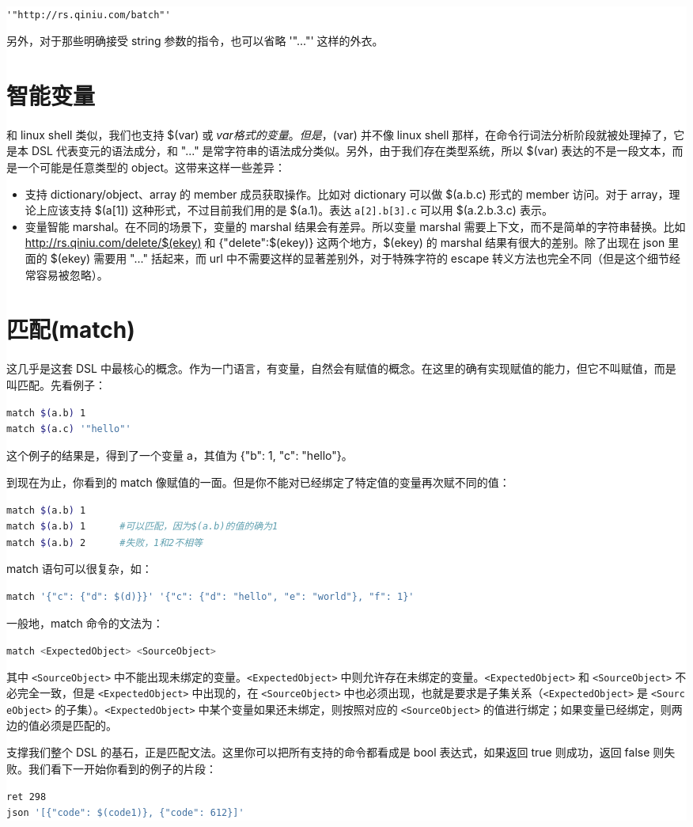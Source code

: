 ```
'"http://rs.qiniu.com/batch"'
```

另外，对于那些明确接受 string 参数的指令，也可以省略 '"..."' 这样的外衣。


# 智能变量

和 linux shell 类似，我们也支持 $(var) 或 ${var} 格式的变量。但是，$(var) 并不像 linux shell 那样，在命令行词法分析阶段就被处理掉了，它是本 DSL 代表变元的语法成分，和 "..." 是常字符串的语法成分类似。另外，由于我们存在类型系统，所以 $(var) 表达的不是一段文本，而是一个可能是任意类型的 object。这带来这样一些差异：

* 支持 dictionary/object、array 的 member 成员获取操作。比如对 dictionary 可以做 $(a.b.c) 形式的 member 访问。对于 array，理论上应该支持 $(a[1]) 这种形式，不过目前我们用的是 $(a.1)。表达 `a[2].b[3].c` 可以用 $(a.2.b.3.c) 表示。
* 变量智能 marshal。在不同的场景下，变量的 marshal 结果会有差异。所以变量 marshal 需要上下文，而不是简单的字符串替换。比如 http://rs.qiniu.com/delete/$(ekey) 和 {"delete":$(ekey)} 这两个地方，$(ekey) 的 marshal 结果有很大的差别。除了出现在 json 里面的 $(ekey) 需要用 "..." 括起来，而 url 中不需要这样的显著差别外，对于特殊字符的 escape 转义方法也完全不同（但是这个细节经常容易被忽略）。

# 匹配(match)

这几乎是这套 DSL 中最核心的概念。作为一门语言，有变量，自然会有赋值的概念。在这里的确有实现赋值的能力，但它不叫赋值，而是叫匹配。先看例子：

```bash
match $(a.b) 1
match $(a.c) '"hello"'
```

这个例子的结果是，得到了一个变量 a，其值为 {"b": 1, "c": "hello"}。

到现在为止，你看到的 match 像赋值的一面。但是你不能对已经绑定了特定值的变量再次赋不同的值：

```bash
match $(a.b) 1
match $(a.b) 1		#可以匹配，因为$(a.b)的值的确为1
match $(a.b) 2		#失败，1和2不相等
```

match 语句可以很复杂，如：

```bash
match '{"c": {"d": $(d)}}' '{"c": {"d": "hello", "e": "world"}, "f": 1}'
```

一般地，match 命令的文法为：

```bash
match <ExpectedObject> <SourceObject>
```

其中 `<SourceObject>` 中不能出现未绑定的变量。`<ExpectedObject>` 中则允许存在未绑定的变量。`<ExpectedObject>` 和 `<SourceObject>` 不必完全一致，但是 `<ExpectedObject>` 中出现的，在 `<SourceObject>` 中也必须出现，也就是要求是子集关系（`<ExpectedObject>` 是 `<SourceObject>` 的子集）。`<ExpectedObject>` 中某个变量如果还未绑定，则按照对应的 `<SourceObject>` 的值进行绑定；如果变量已经绑定，则两边的值必须是匹配的。

支撑我们整个 DSL 的基石，正是匹配文法。这里你可以把所有支持的命令都看成是 bool 表达式，如果返回 true 则成功，返回 false 则失败。我们看下一开始你看到的例子的片段：

```bash
ret 298
json '[{"code": $(code1)}, {"code": 612}]'
```
